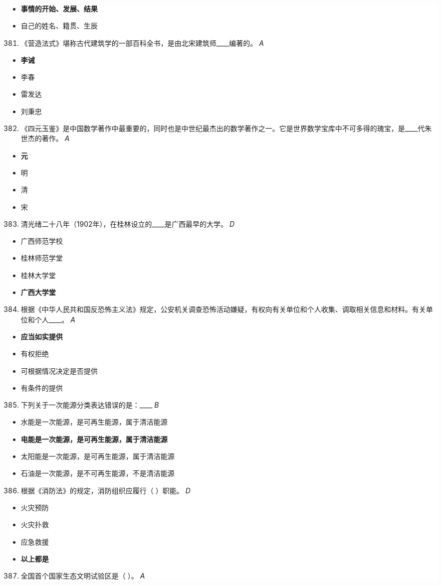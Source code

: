 + **事情的开始、发展、结果**

+ 自己的姓名、籍贯、生辰

381. 《营造法式》堪称古代建筑学的一部百科全书，是由北宋建筑师\_\_\_\_编著的。  *A*

+ **李诫**

+ 李春

+ 雷发达

+ 刘秉忠

382. 《四元玉鉴》是中国数学著作中最重要的，同时也是中世纪最杰出的数学著作之一。它是世界数学宝库中不可多得的瑰宝，是\_\_\_\_代朱世杰的著作。  *A*

+ **元**

+ 明

+ 清

+ 宋

383. 清光绪二十八年（1902年），在桂林设立的\_\_\_\_是广西最早的大学。  *D*

+ 广西师范学校

+ 桂林师范学堂

+ 桂林大学堂

+ **广西大学堂**

384. 根据《中华人民共和国反恐怖主义法》规定，公安机关调查恐怖活动嫌疑，有权向有关单位和个人收集、调取相关信息和材料。有关单位和个人\_\_\_\_。  *A*

+ **应当如实提供**

+ 有权拒绝

+ 可根据情况决定是否提供

+ 有条件的提供

385. 下列关于一次能源分类表达错误的是：\_\_\_\_  *B*

+ 水能是一次能源，是可再生能源，属于清洁能源

+ **电能是一次能源，是可再生能源，属于清洁能源**

+ 太阳能是一次能源，是可再生能源，属于清洁能源

+ 石油是一次能源，是不可再生能源，不是清洁能源

386. 根据《消防法》的规定，消防组织应履行（ ）职能。  *D*

+ 火灾预防

+ 火灾扑救

+ 应急救援

+ **以上都是**

387. 全国首个国家生态文明试验区是（ ）。  *A*
